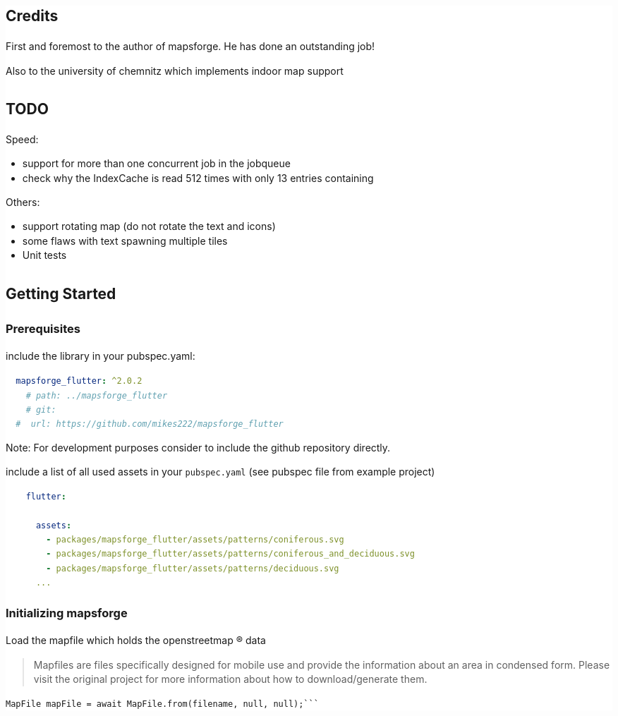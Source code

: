 ## Credits

First and foremost to the author of mapsforge. He has done an outstanding job!

Also to the university of chemnitz which implements indoor map support

## TODO

Speed:

- support for more than one concurrent job in the jobqueue
- check why the IndexCache is read 512 times with only 13 entries containing

Others:

- support rotating map (do not rotate the text and icons)
- some flaws with text spawning multiple tiles
- Unit tests

## Getting Started

### Prerequisites

include the library in your pubspec.yaml:

```yaml
  mapsforge_flutter: ^2.0.2
    # path: ../mapsforge_flutter
    # git:
  #  url: https://github.com/mikes222/mapsforge_flutter
```

Note: For development purposes consider to include the github repository directly.

include a list of all used assets in your ``pubspec.yaml`` (see pubspec file from example project)

```yaml
    flutter:

      assets:
        - packages/mapsforge_flutter/assets/patterns/coniferous.svg
        - packages/mapsforge_flutter/assets/patterns/coniferous_and_deciduous.svg
        - packages/mapsforge_flutter/assets/patterns/deciduous.svg
      ...
```

### Initializing mapsforge

Load the mapfile which holds the openstreetmap &reg; data

> Mapfiles are files specifically designed for mobile use and provide the information about an area in condensed form. Please visit the original project for more information about how to download/generate them.

    MapFile mapFile = await MapFile.from(filename, null, null);```
